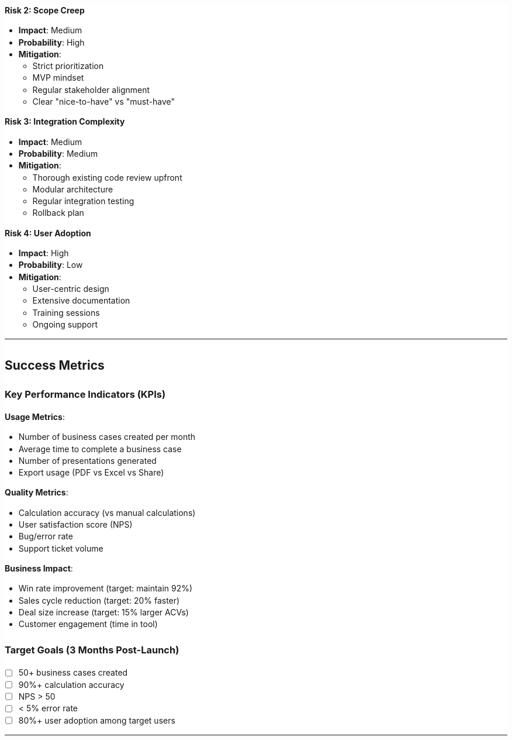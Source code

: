 **Risk 2: Scope Creep**
- **Impact**: Medium
- **Probability**: High
- **Mitigation**:
  - Strict prioritization
  - MVP mindset
  - Regular stakeholder alignment
  - Clear "nice-to-have" vs "must-have"

**Risk 3: Integration Complexity**
- **Impact**: Medium
- **Probability**: Medium
- **Mitigation**:
  - Thorough existing code review upfront
  - Modular architecture
  - Regular integration testing
  - Rollback plan

**Risk 4: User Adoption**
- **Impact**: High
- **Probability**: Low
- **Mitigation**:
  - User-centric design
  - Extensive documentation
  - Training sessions
  - Ongoing support

---

## Success Metrics

### Key Performance Indicators (KPIs)

**Usage Metrics**:
- Number of business cases created per month
- Average time to complete a business case
- Number of presentations generated
- Export usage (PDF vs Excel vs Share)

**Quality Metrics**:
- Calculation accuracy (vs manual calculations)
- User satisfaction score (NPS)
- Bug/error rate
- Support ticket volume

**Business Impact**:
- Win rate improvement (target: maintain 92%)
- Sales cycle reduction (target: 20% faster)
- Deal size increase (target: 15% larger ACVs)
- Customer engagement (time in tool)

### Target Goals (3 Months Post-Launch)
- [ ] 50+ business cases created
- [ ] 90%+ calculation accuracy
- [ ] NPS > 50
- [ ] < 5% error rate
- [ ] 80%+ user adoption among target users

---